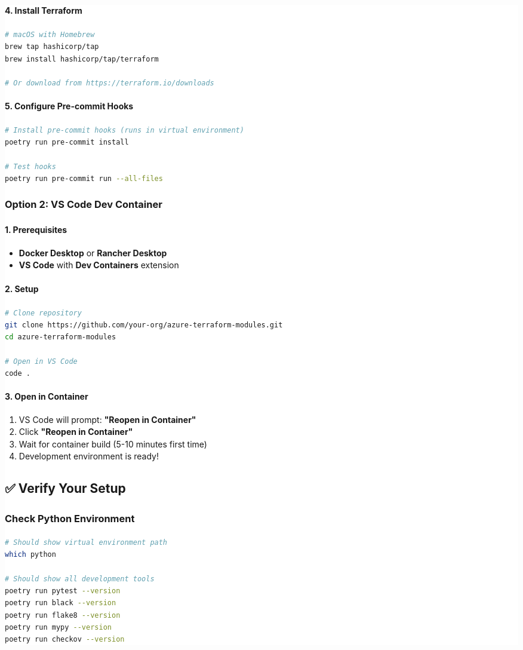 #### 4. Install Terraform

```bash
# macOS with Homebrew
brew tap hashicorp/tap
brew install hashicorp/tap/terraform

# Or download from https://terraform.io/downloads
```

#### 5. Configure Pre-commit Hooks

```bash
# Install pre-commit hooks (runs in virtual environment)
poetry run pre-commit install

# Test hooks
poetry run pre-commit run --all-files
```

### Option 2: VS Code Dev Container

#### 1. Prerequisites

- **Docker Desktop** or **Rancher Desktop**
- **VS Code** with **Dev Containers** extension

#### 2. Setup

```bash
# Clone repository
git clone https://github.com/your-org/azure-terraform-modules.git
cd azure-terraform-modules

# Open in VS Code
code .
```

#### 3. Open in Container

1. VS Code will prompt: **"Reopen in Container"**
2. Click **"Reopen in Container"**
3. Wait for container build (5-10 minutes first time)
4. Development environment is ready!

## ✅ Verify Your Setup

### Check Python Environment

```bash
# Should show virtual environment path
which python

# Should show all development tools
poetry run pytest --version
poetry run black --version
poetry run flake8 --version
poetry run mypy --version
poetry run checkov --version
```
